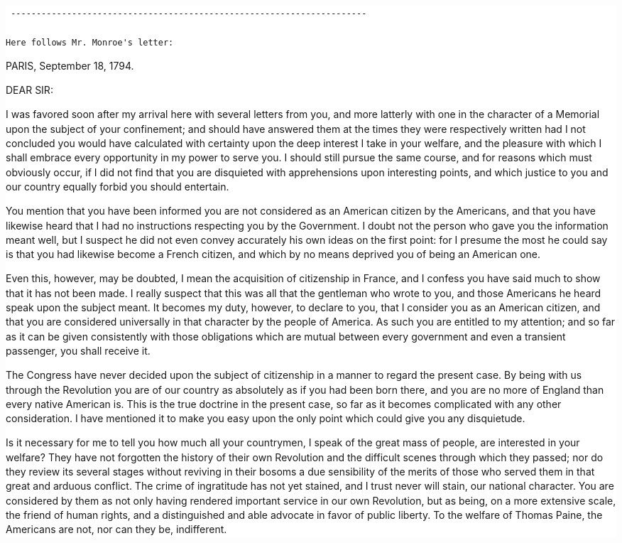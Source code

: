      ----------------------------------------------------------------------

    Here follows Mr. Monroe's letter:

   PARIS, September 18, 1794.

   DEAR SIR:

   I was favored soon after my arrival here with several letters from you,
   and more latterly with one in the character of a Memorial upon the subject
   of your confinement; and should have answered them at the times they were
   respectively written had I not concluded you would have calculated with
   certainty upon the deep interest I take in your welfare, and the pleasure
   with which I shall embrace every opportunity in my power to serve you. I
   should still pursue the same course, and for reasons which must obviously
   occur, if I did not find that you are disquieted with apprehensions upon
   interesting points, and which justice to you and our country equally
   forbid you should entertain.

   You mention that you have been informed you are not considered as an
   American citizen by the Americans, and that you have likewise heard that I
   had no instructions respecting you by the Government. I doubt not the
   person who gave you the information meant well, but I suspect he did not
   even convey accurately his own ideas on the first point: for I presume the
   most he could say is that you had likewise become a French citizen, and
   which by no means deprived you of being an American one.

   Even this, however, may be doubted, I mean the acquisition of citizenship
   in France, and I confess you have said much to show that it has not been
   made. I really suspect that this was all that the gentleman who wrote to
   you, and those Americans he heard speak upon the subject meant. It becomes
   my duty, however, to declare to you, that I consider you as an American
   citizen, and that you are considered universally in that character by the
   people of America. As such you are entitled to my attention; and so far as
   it can be given consistently with those obligations which are mutual
   between every government and even a transient passenger, you shall receive
   it.

   The Congress have never decided upon the subject of citizenship in a
   manner to regard the present case. By being with us through the Revolution
   you are of our country as absolutely as if you had been born there, and
   you are no more of England than every native American is. This is the true
   doctrine in the present case, so far as it becomes complicated with any
   other consideration. I have mentioned it to make you easy upon the only
   point which could give you any disquietude.

   Is it necessary for me to tell you how much all your countrymen, I speak
   of the great mass of people, are interested in your welfare? They have not
   forgotten the history of their own Revolution and the difficult scenes
   through which they passed; nor do they review its several stages without
   reviving in their bosoms a due sensibility of the merits of those who
   served them in that great and arduous conflict. The crime of ingratitude
   has not yet stained, and I trust never will stain, our national character.
   You are considered by them as not only having rendered important service
   in our own Revolution, but as being, on a more extensive scale, the friend
   of human rights, and a distinguished and able advocate in favor of public
   liberty. To the welfare of Thomas Paine, the Americans are not, nor can
   they be, indifferent.
